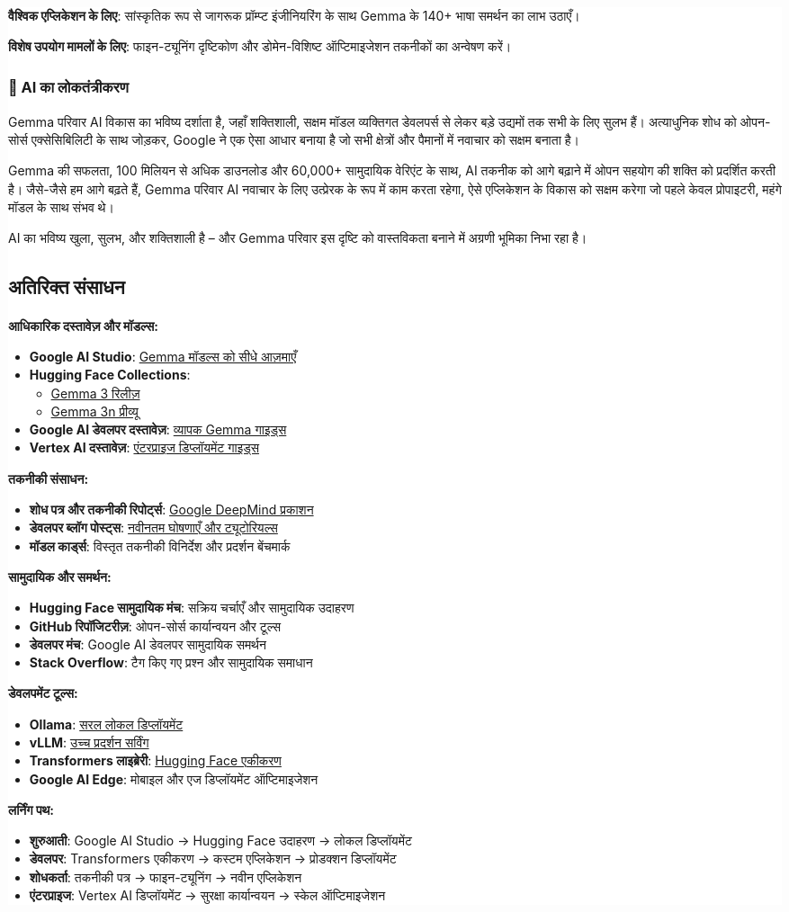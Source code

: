 **वैश्विक एप्लिकेशन के लिए**: सांस्कृतिक रूप से जागरूक प्रॉम्प्ट इंजीनियरिंग के साथ Gemma के 140+ भाषा समर्थन का लाभ उठाएँ।  

**विशेष उपयोग मामलों के लिए**: फाइन-ट्यूनिंग दृष्टिकोण और डोमेन-विशिष्ट ऑप्टिमाइजेशन तकनीकों का अन्वेषण करें।  

### 🔮 AI का लोकतंत्रीकरण  

Gemma परिवार AI विकास का भविष्य दर्शाता है, जहाँ शक्तिशाली, सक्षम मॉडल व्यक्तिगत डेवलपर्स से लेकर बड़े उद्यमों तक सभी के लिए सुलभ हैं। अत्याधुनिक शोध को ओपन-सोर्स एक्सेसिबिलिटी के साथ जोड़कर, Google ने एक ऐसा आधार बनाया है जो सभी क्षेत्रों और पैमानों में नवाचार को सक्षम बनाता है।  

Gemma की सफलता, 100 मिलियन से अधिक डाउनलोड और 60,000+ सामुदायिक वेरिएंट के साथ, AI तकनीक को आगे बढ़ाने में ओपन सहयोग की शक्ति को प्रदर्शित करती है। जैसे-जैसे हम आगे बढ़ते हैं, Gemma परिवार AI नवाचार के लिए उत्प्रेरक के रूप में काम करता रहेगा, ऐसे एप्लिकेशन के विकास को सक्षम करेगा जो पहले केवल प्रोपाइटरी, महंगे मॉडल के साथ संभव थे।  

AI का भविष्य खुला, सुलभ, और शक्तिशाली है – और Gemma परिवार इस दृष्टि को वास्तविकता बनाने में अग्रणी भूमिका निभा रहा है।  

## अतिरिक्त संसाधन  

**आधिकारिक दस्तावेज़ और मॉडल्स:**  
- **Google AI Studio**: [Gemma मॉडल्स को सीधे आज़माएँ](https://aistudio.google.com)  
- **Hugging Face Collections**:  
  - [Gemma 3 रिलीज़](https://huggingface.co/collections/google/gemma-3-release-67c6c6f89c4f76621268bb6d)  
  - [Gemma 3n प्रीव्यू](https://huggingface.co/collections/google/gemma-3n-685065323f5984ef315c93f4)  
- **Google AI डेवलपर दस्तावेज़**: [व्यापक Gemma गाइड्स](https://ai.google.dev/gemma)  
- **Vertex AI दस्तावेज़**: [एंटरप्राइज डिप्लॉयमेंट गाइड्स](https://cloud.google.com/vertex-ai/generative-ai/docs/open-models/use-gemma)  

**तकनीकी संसाधन:**  
- **शोध पत्र और तकनीकी रिपोर्ट्स**: [Google DeepMind प्रकाशन](https://deepmind.google/models/gemma/)  
- **डेवलपर ब्लॉग पोस्ट्स**: [नवीनतम घोषणाएँ और ट्यूटोरियल्स](https://developers.googleblog.com)  
- **मॉडल कार्ड्स**: विस्तृत तकनीकी विनिर्देश और प्रदर्शन बेंचमार्क  

**सामुदायिक और समर्थन:**  
- **Hugging Face सामुदायिक मंच**: सक्रिय चर्चाएँ और सामुदायिक उदाहरण  
- **GitHub रिपॉजिटरीज़**: ओपन-सोर्स कार्यान्वयन और टूल्स  
- **डेवलपर मंच**: Google AI डेवलपर सामुदायिक समर्थन  
- **Stack Overflow**: टैग किए गए प्रश्न और सामुदायिक समाधान  

**डेवलपमेंट टूल्स:**  
- **Ollama**: [सरल लोकल डिप्लॉयमेंट](https://ollama.ai)  
- **vLLM**: [उच्च प्रदर्शन सर्विंग](https://github.com/vllm-project/vllm)  
- **Transformers लाइब्रेरी**: [Hugging Face एकीकरण](https://huggingface.co/docs/transformers)  
- **Google AI Edge**: मोबाइल और एज डिप्लॉयमेंट ऑप्टिमाइजेशन  

**लर्निंग पथ:**  
- **शुरुआती**: Google AI Studio → Hugging Face उदाहरण → लोकल डिप्लॉयमेंट  
- **डेवलपर**: Transformers एकीकरण → कस्टम एप्लिकेशन → प्रोडक्शन डिप्लॉयमेंट  
- **शोधकर्ता**: तकनीकी पत्र → फाइन-ट्यूनिंग → नवीन एप्लिकेशन  
- **एंटरप्राइज**: Vertex AI डिप्लॉयमेंट → सुरक्षा कार्यान्वयन → स्केल ऑप्टिमाइजेशन  
